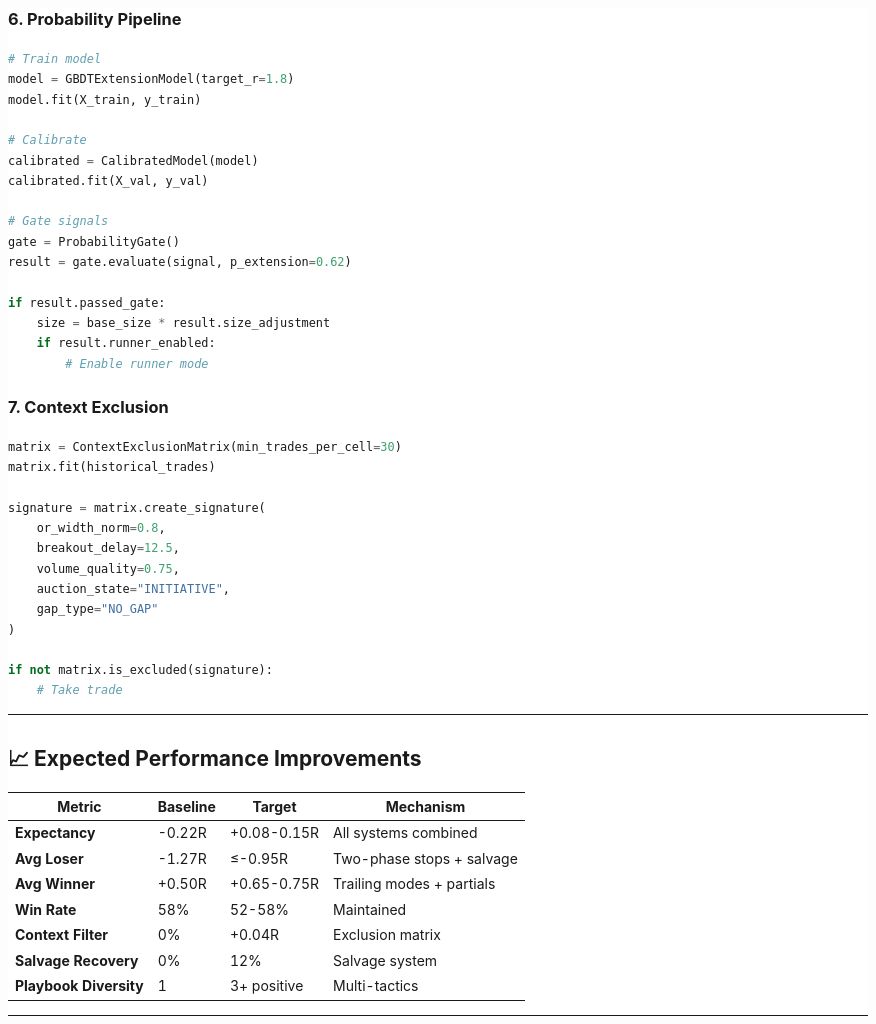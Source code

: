 ### 6. **Probability Pipeline**
```python
# Train model
model = GBDTExtensionModel(target_r=1.8)
model.fit(X_train, y_train)

# Calibrate
calibrated = CalibratedModel(model)
calibrated.fit(X_val, y_val)

# Gate signals
gate = ProbabilityGate()
result = gate.evaluate(signal, p_extension=0.62)

if result.passed_gate:
    size = base_size * result.size_adjustment
    if result.runner_enabled:
        # Enable runner mode
```

### 7. **Context Exclusion**
```python
matrix = ContextExclusionMatrix(min_trades_per_cell=30)
matrix.fit(historical_trades)

signature = matrix.create_signature(
    or_width_norm=0.8,
    breakout_delay=12.5,
    volume_quality=0.75,
    auction_state="INITIATIVE",
    gap_type="NO_GAP"
)

if not matrix.is_excluded(signature):
    # Take trade
```

---

## 📈 Expected Performance Improvements

| Metric | Baseline | Target | Mechanism |
|--------|----------|--------|-----------|
| **Expectancy** | -0.22R | +0.08-0.15R | All systems combined |
| **Avg Loser** | -1.27R | ≤-0.95R | Two-phase stops + salvage |
| **Avg Winner** | +0.50R | +0.65-0.75R | Trailing modes + partials |
| **Win Rate** | 58% | 52-58% | Maintained |
| **Context Filter** | 0% | +0.04R | Exclusion matrix |
| **Salvage Recovery** | 0% | 12% | Salvage system |
| **Playbook Diversity** | 1 | 3+ positive | Multi-tactics |

---
